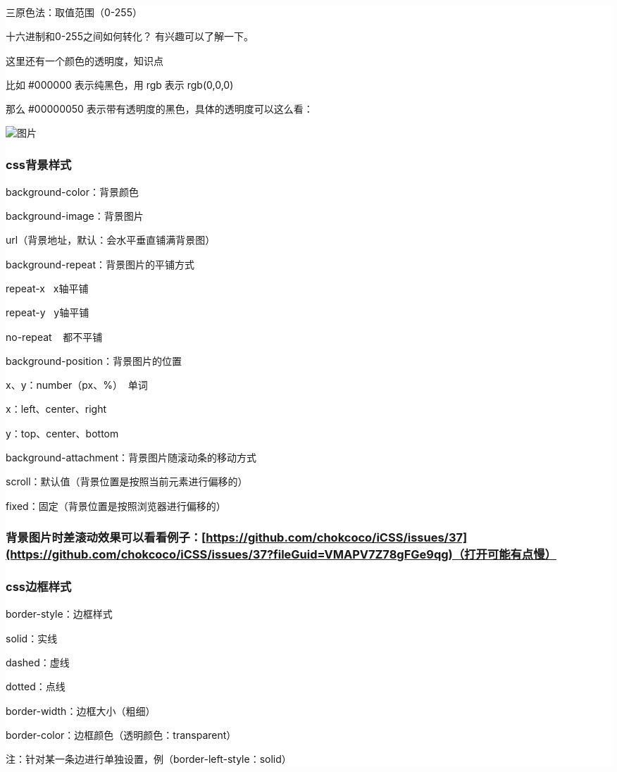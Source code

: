 三原色法：取值范围（0-255）

十六进制和0-255之间如何转化？ 有兴趣可以了解一下。

这里还有一个颜色的透明度，知识点

比如 #000000 表示纯黑色，用 rgb 表示 rgb(0,0,0)

那么 #00000050 表示带有透明度的黑色，具体的透明度可以这么看：

![图片](TODO)

### css背景样式

background-color：背景颜色

background-image：背景图片

url（背景地址，默认：会水平垂直铺满背景图）

​​​​​​​background-repeat：背景图片的平铺方式

repeat-x   x轴平铺

repeat-y   y轴平铺

no-repeat    都不平铺

​​​​​​​background-position：背景图片的位置

x、y：number（px、%）  单词

x：left、center、right

y：top、center、bottom

​​​​​​​background-attachment：背景图片随滚动条的移动方式

scroll：默认值（背景位置是按照当前元素进行偏移的）

fixed：固定（背景位置是按照浏览器进行偏移的）

### 背景图片时差滚动效果可以看看例子：[https://github.com/chokcoco/iCSS/issues/37](https://github.com/chokcoco/iCSS/issues/37?fileGuid=VMAPV7Z78gFGe9qg)（打开可能有点慢）

### css边框样式

border-style：边框样式

solid：实线

dashed：虚线

dotted：点线

border-width：边框大小（粗细）

border-color：边框颜色（透明颜色：transparent）

注：针对某一条边进行单独设置，例（border-left-style：solid）
